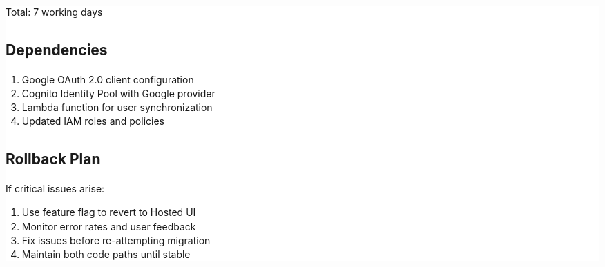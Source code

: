 Total: 7 working days

## Dependencies

1. Google OAuth 2.0 client configuration
2. Cognito Identity Pool with Google provider
3. Lambda function for user synchronization
4. Updated IAM roles and policies

## Rollback Plan

If critical issues arise:
1. Use feature flag to revert to Hosted UI
2. Monitor error rates and user feedback
3. Fix issues before re-attempting migration
4. Maintain both code paths until stable